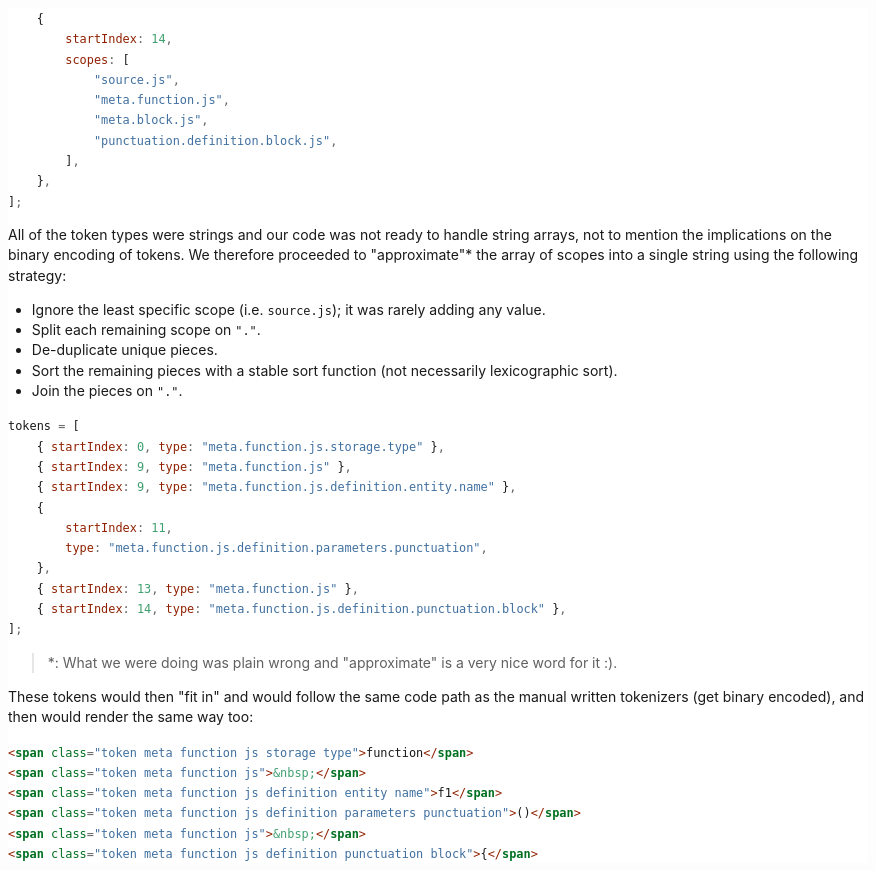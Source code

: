 ```javascript
	{
		startIndex: 14,
		scopes: [
			"source.js",
			"meta.function.js",
			"meta.block.js",
			"punctuation.definition.block.js",
		],
	},
];
```

All of the token types were strings and our code was not ready to handle string
arrays, not to mention the implications on the binary encoding of tokens. We
therefore proceeded to "approximate"\* the array of scopes into a single string
using the following strategy:

-   Ignore the least specific scope (i.e. `source.js`); it was rarely adding any
    value.
-   Split each remaining scope on `"."`.
-   De-duplicate unique pieces.
-   Sort the remaining pieces with a stable sort function (not necessarily
    lexicographic sort).
-   Join the pieces on `"."`.

```javascript
tokens = [
	{ startIndex: 0, type: "meta.function.js.storage.type" },
	{ startIndex: 9, type: "meta.function.js" },
	{ startIndex: 9, type: "meta.function.js.definition.entity.name" },
	{
		startIndex: 11,
		type: "meta.function.js.definition.parameters.punctuation",
	},
	{ startIndex: 13, type: "meta.function.js" },
	{ startIndex: 14, type: "meta.function.js.definition.punctuation.block" },
];
```

> \*: What we were doing was plain wrong and "approximate" is a very nice word
> for it :).

These tokens would then "fit in" and would follow the same code path as the
manual written tokenizers (get binary encoded), and then would render the same
way too:

```html
<span class="token meta function js storage type">function</span>
<span class="token meta function js">&nbsp;</span>
<span class="token meta function js definition entity name">f1</span>
<span class="token meta function js definition parameters punctuation">()</span>
<span class="token meta function js">&nbsp;</span>
<span class="token meta function js definition punctuation block">{</span>
```
